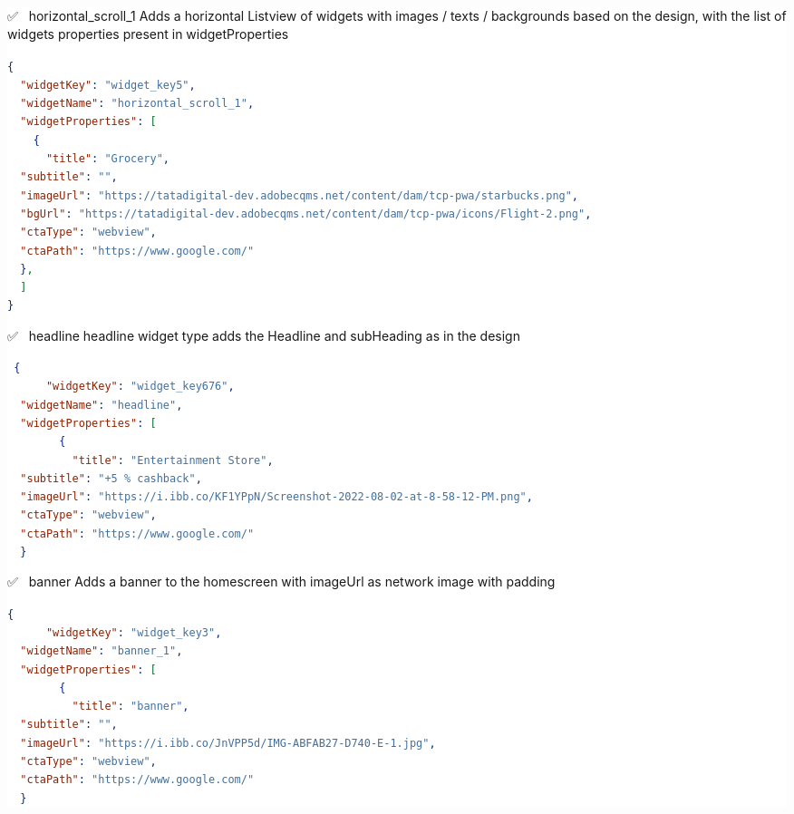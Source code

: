
✅ &nbsp; horizontal_scroll_1
Adds a horizontal Listview of widgets with images / texts / backgrounds based on the design,  with the list of widgets properties present in widgetProperties 

```json
{  
  "widgetKey": "widget_key5",  
  "widgetName": "horizontal_scroll_1",  
  "widgetProperties": [  
    {  
      "title": "Grocery",  
  "subtitle": "",  
  "imageUrl": "https://tatadigital-dev.adobecqms.net/content/dam/tcp-pwa/starbucks.png",  
  "bgUrl": "https://tatadigital-dev.adobecqms.net/content/dam/tcp-pwa/icons/Flight-2.png",  
  "ctaType": "webview",  
  "ctaPath": "https://www.google.com/"  
  },   
  ]  
}

```

✅ &nbsp; headline
headline widget type  adds the Headline and subHeading as in the design  

```json
 {  
      "widgetKey": "widget_key676",  
  "widgetName": "headline",  
  "widgetProperties": [  
        {  
          "title": "Entertainment Store",  
  "subtitle": "+5 % cashback",  
  "imageUrl": "https://i.ibb.co/KF1YPpN/Screenshot-2022-08-02-at-8-58-12-PM.png",  
  "ctaType": "webview",  
  "ctaPath": "https://www.google.com/"  
  } 

```

✅ &nbsp; banner
Adds a banner to the homescreen with imageUrl as network image with padding

```json
{  
      "widgetKey": "widget_key3",  
  "widgetName": "banner_1",  
  "widgetProperties": [  
        {  
          "title": "banner",  
  "subtitle": "",  
  "imageUrl": "https://i.ibb.co/JnVPP5d/IMG-ABFAB27-D740-E-1.jpg",  
  "ctaType": "webview",  
  "ctaPath": "https://www.google.com/"  
  } 

```
